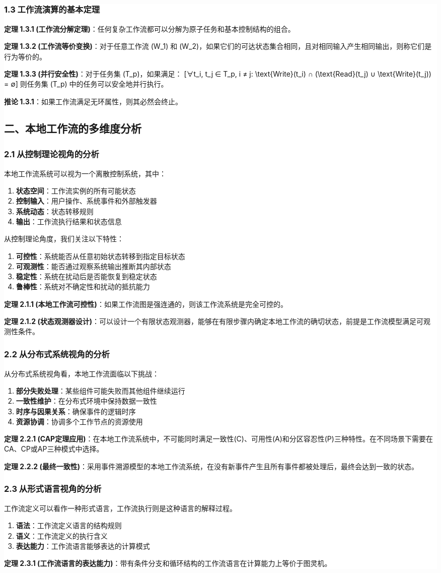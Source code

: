 ### 1.3 工作流演算的基本定理

**定理 1.3.1 (工作流分解定理)**：任何复杂工作流都可以分解为原子任务和基本控制结构的组合。

**定理 1.3.2 (工作流等价变换)**：对于任意工作流 \(W_1\) 和 \(W_2\)，如果它们的可达状态集合相同，且对相同输入产生相同输出，则称它们是行为等价的。

**定理 1.3.3 (并行安全性)**：对于任务集 \(T_p\)，如果满足：
\[∀t_i, t_j ∈ T_p, i ≠ j: \text{Write}(t_i) ∩ (\text{Read}(t_j) ∪ \text{Write}(t_j)) = ∅\]
则任务集 \(T_p\) 中的任务可以安全地并行执行。

**推论 1.3.1**：如果工作流满足无环属性，则其必然会终止。

## 二、本地工作流的多维度分析

### 2.1 从控制理论视角的分析

本地工作流系统可以视为一个离散控制系统，其中：

1. **状态空间**：工作流实例的所有可能状态
2. **控制输入**：用户操作、系统事件和外部触发器
3. **系统动态**：状态转移规则
4. **输出**：工作流执行结果和状态信息

从控制理论角度，我们关注以下特性：

1. **可控性**：系统能否从任意初始状态转移到指定目标状态
2. **可观测性**：能否通过观察系统输出推断其内部状态
3. **稳定性**：系统在扰动后是否能恢复到稳定状态
4. **鲁棒性**：系统对不确定性和扰动的抵抗能力

**定理 2.1.1 (本地工作流可控性)**：如果工作流图是强连通的，则该工作流系统是完全可控的。

**定理 2.1.2 (状态观测器设计)**：可以设计一个有限状态观测器，能够在有限步骤内确定本地工作流的确切状态，前提是工作流模型满足可观测性条件。

### 2.2 从分布式系统视角的分析

从分布式系统视角看，本地工作流面临以下挑战：

1. **部分失败处理**：某些组件可能失败而其他组件继续运行
2. **一致性维护**：在分布式环境中保持数据一致性
3. **时序与因果关系**：确保事件的逻辑时序
4. **资源协调**：协调多个工作节点的资源使用

**定理 2.2.1 (CAP定理应用)**：在本地工作流系统中，不可能同时满足一致性(C)、可用性(A)和分区容忍性(P)三种特性。在不同场景下需要在CA、CP或AP三种模式中选择。

**定理 2.2.2 (最终一致性)**：采用事件溯源模型的本地工作流系统，在没有新事件产生且所有事件都被处理后，最终会达到一致的状态。

### 2.3 从形式语言视角的分析

工作流定义可以看作一种形式语言，工作流执行则是这种语言的解释过程。

1. **语法**：工作流定义语言的结构规则
2. **语义**：工作流定义的执行含义
3. **表达能力**：工作流语言能够表达的计算模式

**定理 2.3.1 (工作流语言的表达能力)**：带有条件分支和循环结构的工作流语言在计算能力上等价于图灵机。
